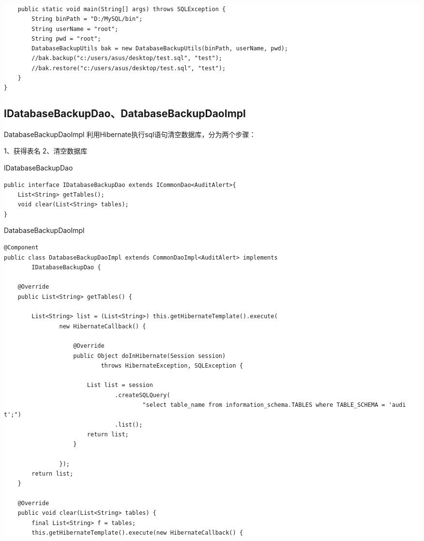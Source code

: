 	    public static void main(String[] args) throws SQLException {  
	        String binPath = "D:/MySQL/bin";  
	        String userName = "root";  
	        String pwd = "root";  
	        DatabaseBackupUtils bak = new DatabaseBackupUtils(binPath, userName, pwd);  
	        //bak.backup("c:/users/asus/desktop/test.sql", "test");  
	        //bak.restore("c:/users/asus/desktop/test.sql", "test"); 
	    }  
	}  

## IDatabaseBackupDao、DatabaseBackupDaoImpl

DatabaseBackupDaoImpl 利用Hibernate执行sql语句清空数据库，分为两个步骤：

1、获得表名 
2、清空数据库

IDatabaseBackupDao

	public interface IDatabaseBackupDao extends ICommonDao<AuditAlert>{
		List<String> getTables();
		void clear(List<String> tables);
	}



DatabaseBackupDaoImpl

	@Component
	public class DatabaseBackupDaoImpl extends CommonDaoImpl<AuditAlert> implements
			IDatabaseBackupDao {
	
		@Override
		public List<String> getTables() {
	
			List<String> list = (List<String>) this.getHibernateTemplate().execute(
					new HibernateCallback() {
	
						@Override
						public Object doInHibernate(Session session)
								throws HibernateException, SQLException {
	
							List list = session
									.createSQLQuery(
											"select table_name from information_schema.TABLES where TABLE_SCHEMA = 'audit';")
									.list();
							return list;
						}
	
					});
			return list;
		}
	
		@Override
		public void clear(List<String> tables) {
			final List<String> f = tables;
			this.getHibernateTemplate().execute(new HibernateCallback() {
	